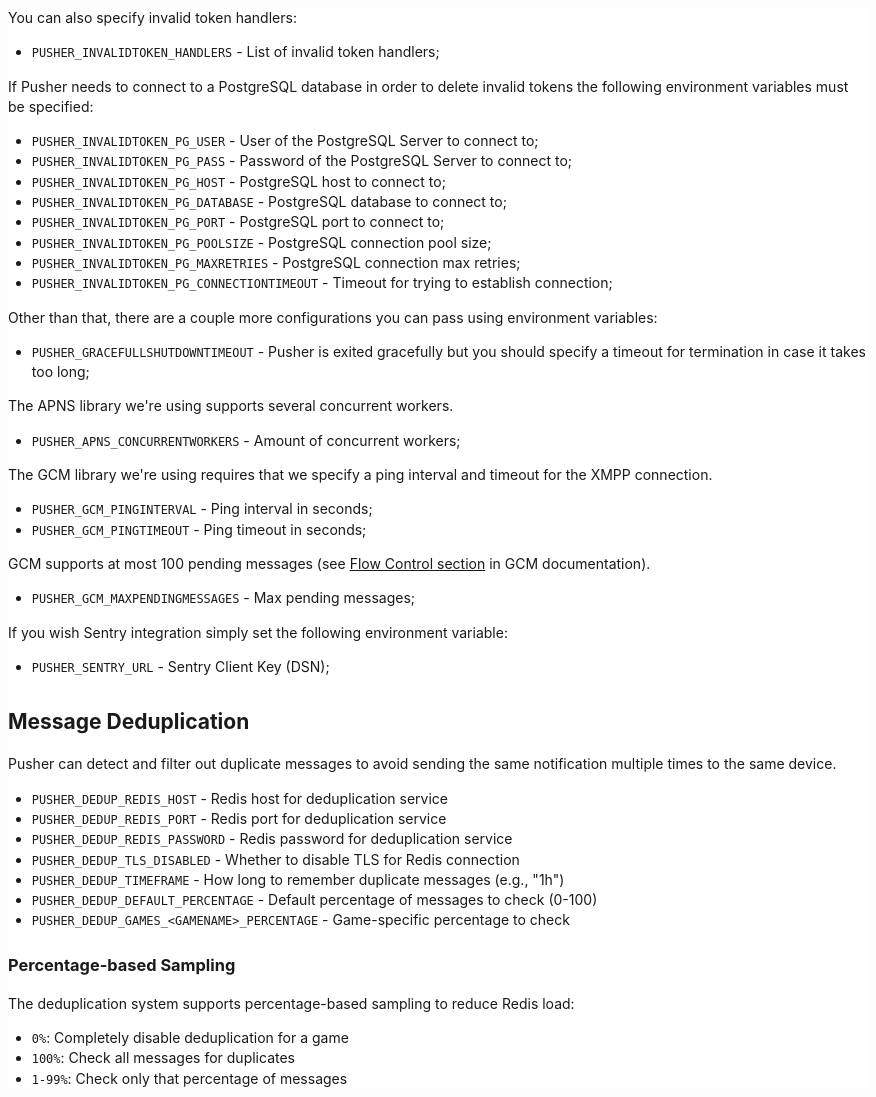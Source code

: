 You can also specify invalid token handlers:

* `PUSHER_INVALIDTOKEN_HANDLERS` - List of invalid token handlers;

If Pusher needs to connect to a PostgreSQL database in order to delete invalid tokens the following environment variables must be specified:

* `PUSHER_INVALIDTOKEN_PG_USER` - User of the PostgreSQL Server to connect to;
* `PUSHER_INVALIDTOKEN_PG_PASS` - Password of the PostgreSQL Server to connect to;
* `PUSHER_INVALIDTOKEN_PG_HOST` - PostgreSQL host to connect to;
* `PUSHER_INVALIDTOKEN_PG_DATABASE` - PostgreSQL database to connect to;
* `PUSHER_INVALIDTOKEN_PG_PORT` - PostgreSQL port to connect to;
* `PUSHER_INVALIDTOKEN_PG_POOLSIZE` - PostgreSQL connection pool size;
* `PUSHER_INVALIDTOKEN_PG_MAXRETRIES` - PostgreSQL connection max retries;
* `PUSHER_INVALIDTOKEN_PG_CONNECTIONTIMEOUT` - Timeout for trying to establish connection;

Other than that, there are a couple more configurations you can pass using environment variables:

* `PUSHER_GRACEFULLSHUTDOWNTIMEOUT` - Pusher is exited gracefully but you should specify a timeout for termination in case it takes too long;


The APNS library we're using supports several concurrent workers.
* `PUSHER_APNS_CONCURRENTWORKERS` - Amount of concurrent workers;

The GCM library we're using requires that we specify a ping interval and timeout for the XMPP connection.
* `PUSHER_GCM_PINGINTERVAL` - Ping interval in seconds;
* `PUSHER_GCM_PINGTIMEOUT` - Ping timeout in seconds;

GCM supports at most 100 pending messages (see [Flow Control section](https://developers.google.com/cloud-messaging/ccs#flow) in GCM documentation).

* `PUSHER_GCM_MAXPENDINGMESSAGES` - Max pending messages;

If you wish Sentry integration simply set the following environment variable:

* `PUSHER_SENTRY_URL` - Sentry Client Key (DSN);

## Message Deduplication

Pusher can detect and filter out duplicate messages to avoid sending the same notification multiple times to the same device. 

* `PUSHER_DEDUP_REDIS_HOST` - Redis host for deduplication service
* `PUSHER_DEDUP_REDIS_PORT` - Redis port for deduplication service
* `PUSHER_DEDUP_REDIS_PASSWORD` - Redis password for deduplication service
* `PUSHER_DEDUP_TLS_DISABLED` - Whether to disable TLS for Redis connection
* `PUSHER_DEDUP_TIMEFRAME` - How long to remember duplicate messages (e.g., "1h")
* `PUSHER_DEDUP_DEFAULT_PERCENTAGE` - Default percentage of messages to check (0-100)
* `PUSHER_DEDUP_GAMES_<GAMENAME>_PERCENTAGE` - Game-specific percentage to check

### Percentage-based Sampling

The deduplication system supports percentage-based sampling to reduce Redis load:
- `0%`: Completely disable deduplication for a game
- `100%`: Check all messages for duplicates
- `1-99%`: Check only that percentage of messages
